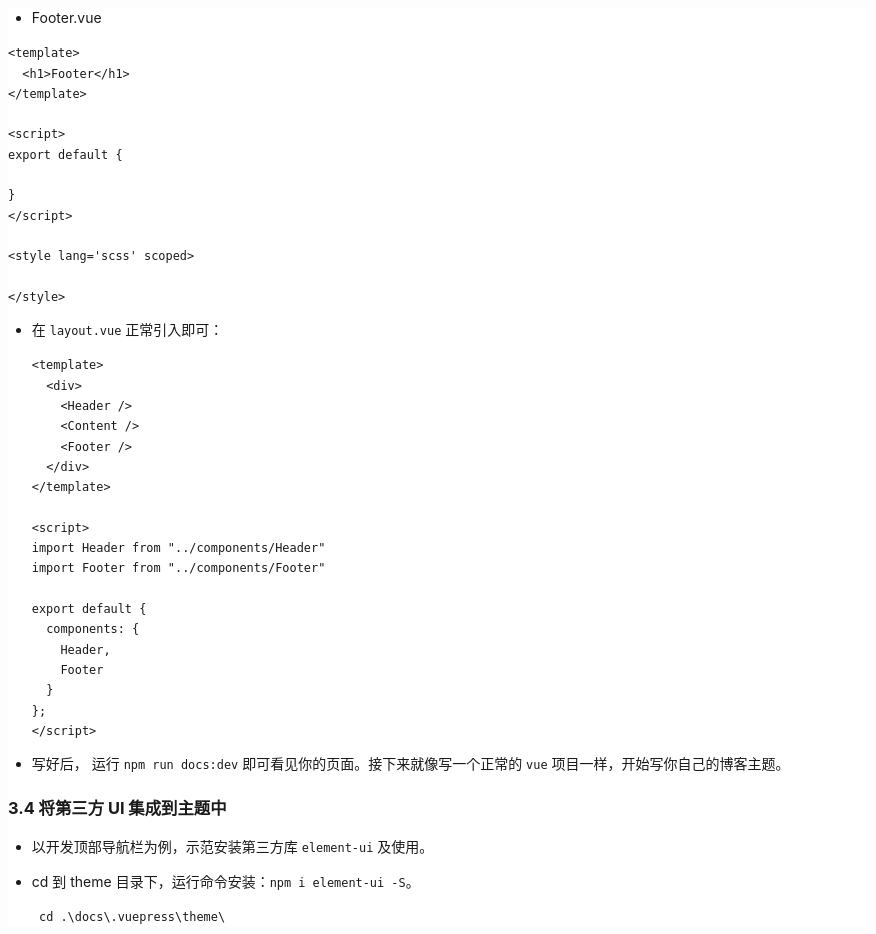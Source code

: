- Footer.vue

```vue
<template>
  <h1>Footer</h1>
</template>

<script>
export default {

}
</script>

<style lang='scss' scoped>

</style>
```



- 在 `layout.vue` 正常引入即可：

  ```vue
  <template>
    <div>
      <Header />
      <Content />
      <Footer />
    </div>
  </template>
  
  <script>
  import Header from "../components/Header"
  import Footer from "../components/Footer"
  
  export default {
    components: {
      Header,
      Footer
    }
  };
  </script>
  ```

- 写好后， 运行 `npm run docs:dev` 即可看见你的页面。接下来就像写一个正常的 `vue` 项目一样，开始写你自己的博客主题。



### 3.4 将第三方 UI 集成到主题中

- 以开发顶部导航栏为例，示范安装第三方库 `element-ui` 及使用。

- cd 到 theme 目录下，运行命令安装：`npm i element-ui -S`。

  ```
   cd .\docs\.vuepress\theme\
  ```
